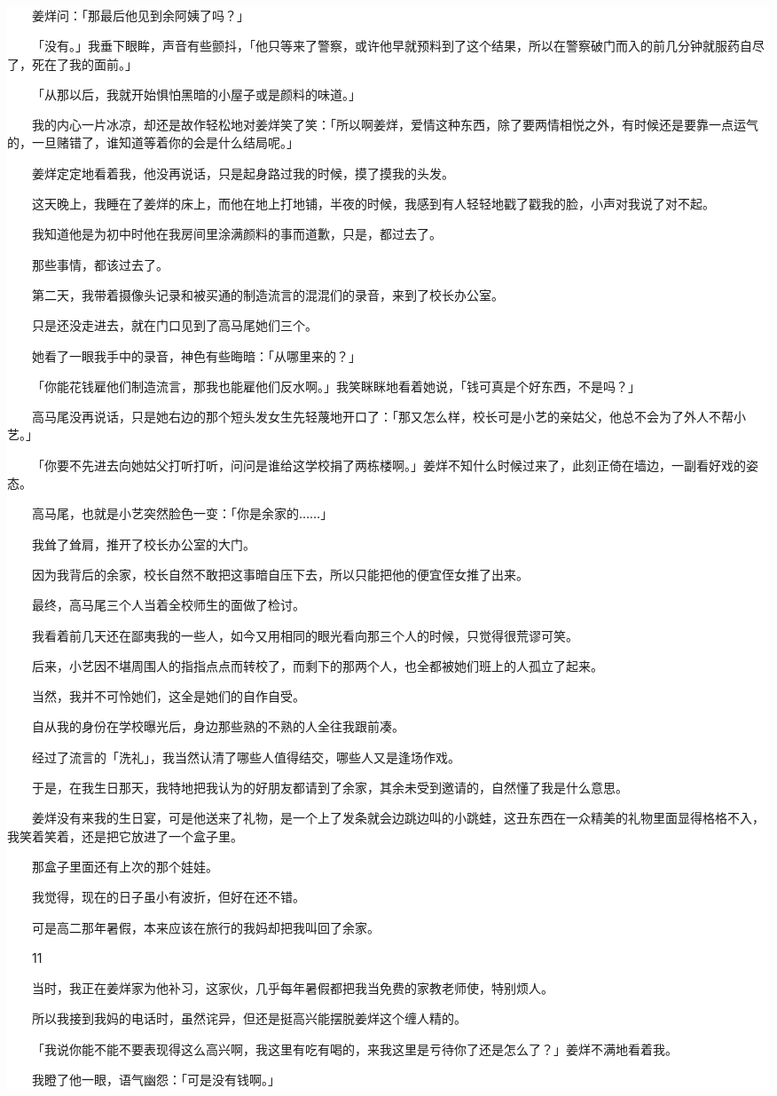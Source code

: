 &emsp;&emsp;姜烊问：「那最后他见到余阿姨了吗？」  
  
&emsp;&emsp;「没有。」我垂下眼眸，声音有些颤抖，「他只等来了警察，或许他早就预料到了这个结果，所以在警察破门而入的前几分钟就服药自尽了，死在了我的面前。」  
  
&emsp;&emsp;「从那以后，我就开始惧怕黑暗的小屋子或是颜料的味道。」  
  
&emsp;&emsp;我的内心一片冰凉，却还是故作轻松地对姜烊笑了笑：「所以啊姜烊，爱情这种东西，除了要两情相悦之外，有时候还是要靠一点运气的，一旦赌错了，谁知道等着你的会是什么结局呢。」  
  
&emsp;&emsp;姜烊定定地看着我，他没再说话，只是起身路过我的时候，摸了摸我的头发。  
  
&emsp;&emsp;这天晚上，我睡在了姜烊的床上，而他在地上打地铺，半夜的时候，我感到有人轻轻地戳了戳我的脸，小声对我说了对不起。  
  
&emsp;&emsp;我知道他是为初中时他在我房间里涂满颜料的事而道歉，只是，都过去了。  
  
&emsp;&emsp;那些事情，都该过去了。  
  
&emsp;&emsp;第二天，我带着摄像头记录和被买通的制造流言的混混们的录音，来到了校长办公室。  
  
&emsp;&emsp;只是还没走进去，就在门口见到了高马尾她们三个。  
  
&emsp;&emsp;她看了一眼我手中的录音，神色有些晦暗：「从哪里来的？」  
  
&emsp;&emsp;「你能花钱雇他们制造流言，那我也能雇他们反水啊。」我笑眯眯地看着她说，「钱可真是个好东西，不是吗？」  
  
&emsp;&emsp;高马尾没再说话，只是她右边的那个短头发女生先轻蔑地开口了：「那又怎么样，校长可是小艺的亲姑父，他总不会为了外人不帮小艺。」  
  
&emsp;&emsp;「你要不先进去向她姑父打听打听，问问是谁给这学校捐了两栋楼啊。」姜烊不知什么时候过来了，此刻正倚在墙边，一副看好戏的姿态。  
  
&emsp;&emsp;高马尾，也就是小艺突然脸色一变：「你是余家的……」  
  
&emsp;&emsp;我耸了耸肩，推开了校长办公室的大门。  
  
&emsp;&emsp;因为我背后的余家，校长自然不敢把这事暗自压下去，所以只能把他的便宜侄女推了出来。  
  
&emsp;&emsp;最终，高马尾三个人当着全校师生的面做了检讨。  
  
&emsp;&emsp;我看着前几天还在鄙夷我的一些人，如今又用相同的眼光看向那三个人的时候，只觉得很荒谬可笑。  
  
&emsp;&emsp;后来，小艺因不堪周围人的指指点点而转校了，而剩下的那两个人，也全都被她们班上的人孤立了起来。  
  
&emsp;&emsp;当然，我并不可怜她们，这全是她们的自作自受。  
  
&emsp;&emsp;自从我的身份在学校曝光后，身边那些熟的不熟的人全往我跟前凑。  
  
&emsp;&emsp;经过了流言的「洗礼」，我当然认清了哪些人值得结交，哪些人又是逢场作戏。  
  
&emsp;&emsp;于是，在我生日那天，我特地把我认为的好朋友都请到了余家，其余未受到邀请的，自然懂了我是什么意思。  
  
&emsp;&emsp;姜烊没有来我的生日宴，可是他送来了礼物，是一个上了发条就会边跳边叫的小跳蛙，这丑东西在一众精美的礼物里面显得格格不入，我笑着笑着，还是把它放进了一个盒子里。  
  
&emsp;&emsp;那盒子里面还有上次的那个娃娃。  
  
&emsp;&emsp;我觉得，现在的日子虽小有波折，但好在还不错。  
  
&emsp;&emsp;可是高二那年暑假，本来应该在旅行的我妈却把我叫回了余家。  
  
&emsp;&emsp;11  
  
&emsp;&emsp;当时，我正在姜烊家为他补习，这家伙，几乎每年暑假都把我当免费的家教老师使，特别烦人。  
  
&emsp;&emsp;所以我接到我妈的电话时，虽然诧异，但还是挺高兴能摆脱姜烊这个缠人精的。  
  
&emsp;&emsp;「我说你能不能不要表现得这么高兴啊，我这里有吃有喝的，来我这里是亏待你了还是怎么了？」姜烊不满地看着我。  
  
&emsp;&emsp;我瞪了他一眼，语气幽怨：「可是没有钱啊。」  
  
